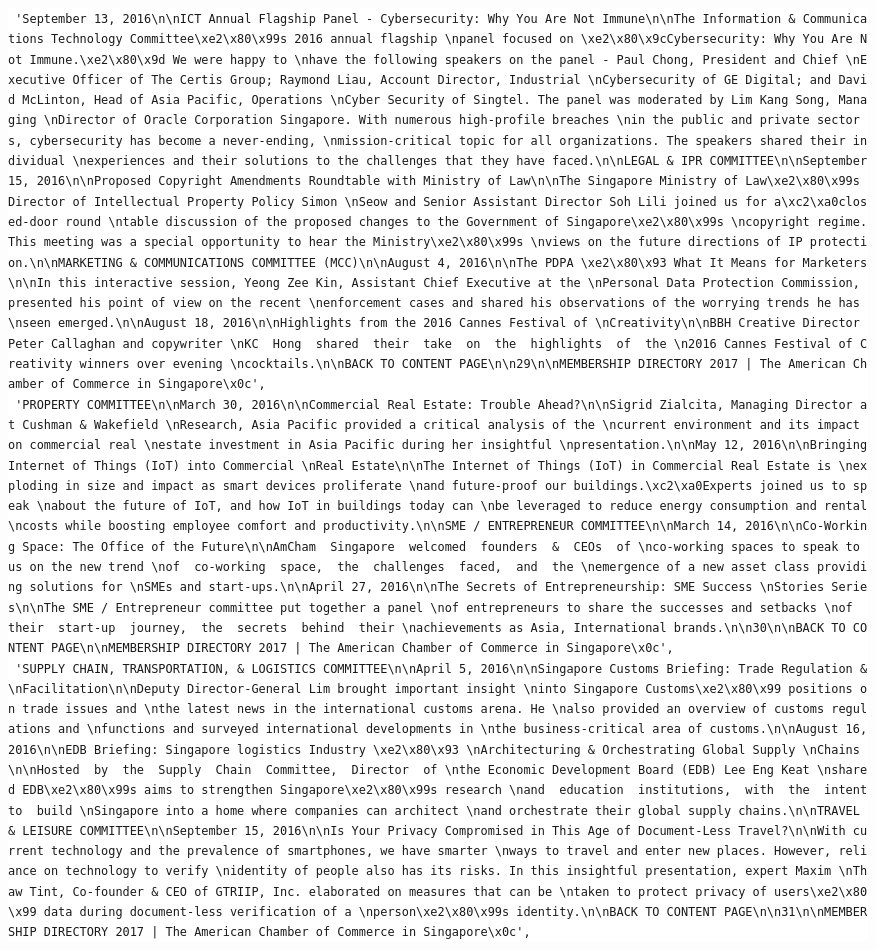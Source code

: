      'September 13, 2016\n\nICT Annual Flagship Panel - Cybersecurity: Why You Are Not Immune\n\nThe Information & Communications Technology Committee\xe2\x80\x99s 2016 annual flagship \npanel focused on \xe2\x80\x9cCybersecurity: Why You Are Not Immune.\xe2\x80\x9d We were happy to \nhave the following speakers on the panel - Paul Chong, President and Chief \nExecutive Officer of The Certis Group; Raymond Liau, Account Director, Industrial \nCybersecurity of GE Digital; and David McLinton, Head of Asia Pacific, Operations \nCyber Security of Singtel. The panel was moderated by Lim Kang Song, Managing \nDirector of Oracle Corporation Singapore. With numerous high-profile breaches \nin the public and private sectors, cybersecurity has become a never-ending, \nmission-critical topic for all organizations. The speakers shared their individual \nexperiences and their solutions to the challenges that they have faced.\n\nLEGAL & IPR COMMITTEE\n\nSeptember 15, 2016\n\nProposed Copyright Amendments Roundtable with Ministry of Law\n\nThe Singapore Ministry of Law\xe2\x80\x99s Director of Intellectual Property Policy Simon \nSeow and Senior Assistant Director Soh Lili joined us for a\xc2\xa0closed-door round \ntable discussion of the proposed changes to the Government of Singapore\xe2\x80\x99s \ncopyright regime. This meeting was a special opportunity to hear the Ministry\xe2\x80\x99s \nviews on the future directions of IP protection.\n\nMARKETING & COMMUNICATIONS COMMITTEE (MCC)\n\nAugust 4, 2016\n\nThe PDPA \xe2\x80\x93 What It Means for Marketers\n\nIn this interactive session, Yeong Zee Kin, Assistant Chief Executive at the \nPersonal Data Protection Commission, presented his point of view on the recent \nenforcement cases and shared his observations of the worrying trends he has \nseen emerged.\n\nAugust 18, 2016\n\nHighlights from the 2016 Cannes Festival of \nCreativity\n\nBBH Creative Director Peter Callaghan and copywriter \nKC  Hong  shared  their  take  on  the  highlights  of  the \n2016 Cannes Festival of Creativity winners over evening \ncocktails.\n\nBACK TO CONTENT PAGE\n\n29\n\nMEMBERSHIP DIRECTORY 2017 | The American Chamber of Commerce in Singapore\x0c',
     'PROPERTY COMMITTEE\n\nMarch 30, 2016\n\nCommercial Real Estate: Trouble Ahead?\n\nSigrid Zialcita, Managing Director at Cushman & Wakefield \nResearch, Asia Pacific provided a critical analysis of the \ncurrent environment and its impact on commercial real \nestate investment in Asia Pacific during her insightful \npresentation.\n\nMay 12, 2016\n\nBringing Internet of Things (IoT) into Commercial \nReal Estate\n\nThe Internet of Things (IoT) in Commercial Real Estate is \nexploding in size and impact as smart devices proliferate \nand future-proof our buildings.\xc2\xa0Experts joined us to speak \nabout the future of IoT, and how IoT in buildings today can \nbe leveraged to reduce energy consumption and rental \ncosts while boosting employee comfort and productivity.\n\nSME / ENTREPRENEUR COMMITTEE\n\nMarch 14, 2016\n\nCo-Working Space: The Office of the Future\n\nAmCham  Singapore  welcomed  founders  &  CEOs  of \nco-working spaces to speak to us on the new trend \nof  co-working  space,  the  challenges  faced,  and  the \nemergence of a new asset class providing solutions for \nSMEs and start-ups.\n\nApril 27, 2016\n\nThe Secrets of Entrepreneurship: SME Success \nStories Series\n\nThe SME / Entrepreneur committee put together a panel \nof entrepreneurs to share the successes and setbacks \nof  their  start-up  journey,  the  secrets  behind  their \nachievements as Asia, International brands.\n\n30\n\nBACK TO CONTENT PAGE\n\nMEMBERSHIP DIRECTORY 2017 | The American Chamber of Commerce in Singapore\x0c',
     'SUPPLY CHAIN, TRANSPORTATION, & LOGISTICS COMMITTEE\n\nApril 5, 2016\n\nSingapore Customs Briefing: Trade Regulation & \nFacilitation\n\nDeputy Director-General Lim brought important insight \ninto Singapore Customs\xe2\x80\x99 positions on trade issues and \nthe latest news in the international customs arena. He \nalso provided an overview of customs regulations and \nfunctions and surveyed international developments in \nthe business-critical area of customs.\n\nAugust 16, 2016\n\nEDB Briefing: Singapore logistics Industry \xe2\x80\x93 \nArchitecturing & Orchestrating Global Supply \nChains\n\nHosted  by  the  Supply  Chain  Committee,  Director  of \nthe Economic Development Board (EDB) Lee Eng Keat \nshared EDB\xe2\x80\x99s aims to strengthen Singapore\xe2\x80\x99s research \nand  education  institutions,  with  the  intent  to  build \nSingapore into a home where companies can architect \nand orchestrate their global supply chains.\n\nTRAVEL & LEISURE COMMITTEE\n\nSeptember 15, 2016\n\nIs Your Privacy Compromised in This Age of Document-Less Travel?\n\nWith current technology and the prevalence of smartphones, we have smarter \nways to travel and enter new places. However, reliance on technology to verify \nidentity of people also has its risks. In this insightful presentation, expert Maxim \nThaw Tint, Co-founder & CEO of GTRIIP, Inc. elaborated on measures that can be \ntaken to protect privacy of users\xe2\x80\x99 data during document-less verification of a \nperson\xe2\x80\x99s identity.\n\nBACK TO CONTENT PAGE\n\n31\n\nMEMBERSHIP DIRECTORY 2017 | The American Chamber of Commerce in Singapore\x0c',